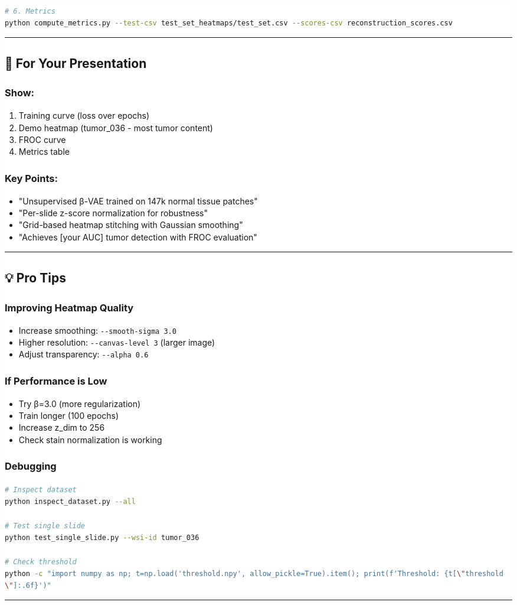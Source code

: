 ```bash
# 6. Metrics
python compute_metrics.py --test-csv test_set_heatmaps/test_set.csv --scores-csv reconstruction_scores.csv
```

---

## 🎤 **For Your Presentation**

### **Show:**
1. Training curve (loss over epochs)
2. Demo heatmap (tumor_036 - most tumor content)
3. FROC curve
4. Metrics table

### **Key Points:**
- "Unsupervised β-VAE trained on 147k normal tissue patches"
- "Per-slide z-score normalization for robustness"
- "Grid-based heatmap stitching with Gaussian smoothing"
- "Achieves [your AUC] tumor detection with FROC evaluation"

---

## 💡 **Pro Tips**

### **Improving Heatmap Quality**
- Increase smoothing: `--smooth-sigma 3.0`
- Higher resolution: `--canvas-level 3` (larger image)
- Adjust transparency: `--alpha 0.6`

### **If Performance is Low**
- Try β=3.0 (more regularization)
- Train longer (100 epochs)
- Increase z_dim to 256
- Check stain normalization is working

### **Debugging**
```bash
# Inspect dataset
python inspect_dataset.py --all

# Test single slide
python test_single_slide.py --wsi-id tumor_036

# Check threshold
python -c "import numpy as np; t=np.load('threshold.npy', allow_pickle=True).item(); print(f'Threshold: {t[\"threshold\"]:.6f}')"
```

---